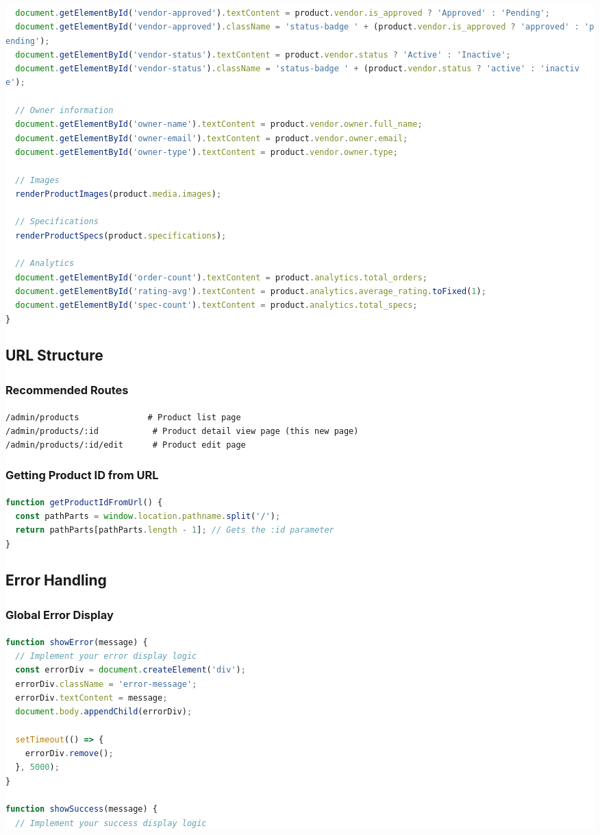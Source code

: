 ```javascript
  document.getElementById('vendor-approved').textContent = product.vendor.is_approved ? 'Approved' : 'Pending';
  document.getElementById('vendor-approved').className = 'status-badge ' + (product.vendor.is_approved ? 'approved' : 'pending');
  document.getElementById('vendor-status').textContent = product.vendor.status ? 'Active' : 'Inactive';
  document.getElementById('vendor-status').className = 'status-badge ' + (product.vendor.status ? 'active' : 'inactive');

  // Owner information
  document.getElementById('owner-name').textContent = product.vendor.owner.full_name;
  document.getElementById('owner-email').textContent = product.vendor.owner.email;
  document.getElementById('owner-type').textContent = product.vendor.owner.type;

  // Images
  renderProductImages(product.media.images);

  // Specifications
  renderProductSpecs(product.specifications);

  // Analytics
  document.getElementById('order-count').textContent = product.analytics.total_orders;
  document.getElementById('rating-avg').textContent = product.analytics.average_rating.toFixed(1);
  document.getElementById('spec-count').textContent = product.analytics.total_specs;
}
```

## URL Structure

### Recommended Routes
```
/admin/products              # Product list page
/admin/products/:id           # Product detail view page (this new page)
/admin/products/:id/edit      # Product edit page
```

### Getting Product ID from URL
```javascript
function getProductIdFromUrl() {
  const pathParts = window.location.pathname.split('/');
  return pathParts[pathParts.length - 1]; // Gets the :id parameter
}
```

## Error Handling

### Global Error Display
```javascript
function showError(message) {
  // Implement your error display logic
  const errorDiv = document.createElement('div');
  errorDiv.className = 'error-message';
  errorDiv.textContent = message;
  document.body.appendChild(errorDiv);

  setTimeout(() => {
    errorDiv.remove();
  }, 5000);
}

function showSuccess(message) {
  // Implement your success display logic
```